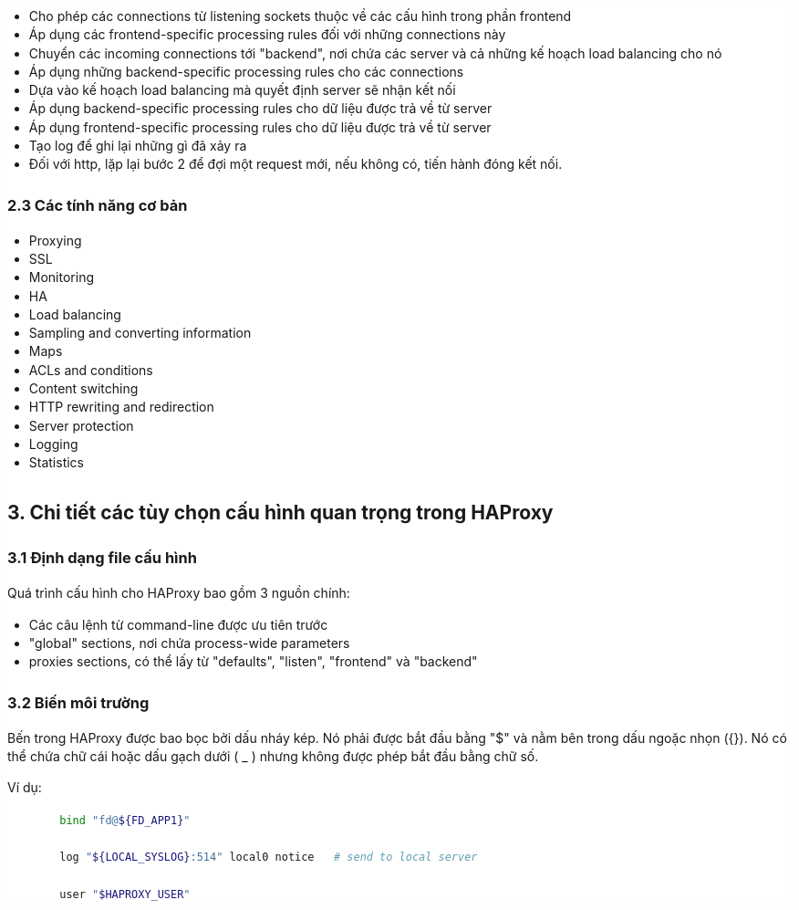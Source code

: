 - Cho phép các connections từ listening sockets thuộc về các cấu hình trong phần frontend
- Áp dụng các frontend-specific processing rules đối với những connections này
- Chuyển các incoming connections tới "backend", nơi chứa các server và cả những kế hoạch load balancing cho nó
- Áp dụng những backend-specific processing rules cho các connections
- Dựa vào kế hoạch load balancing mà quyết định server sẽ nhận kết nối
- Áp dụng backend-specific processing rules cho dữ liệu được trả về từ server
- Áp dụng frontend-specific processing rules cho dữ liệu được trả về từ server
- Tạo log để ghi lại những gì đã xảy ra
- Đối với http, lặp lại bước 2 để đợi một request mới, nếu không có, tiến hành đóng kết nối.

<a name="2.3"></a>
### 2.3 Các tính năng cơ bản

- Proxying
- SSL
- Monitoring
- HA
- Load balancing
- Sampling and converting information
- Maps
- ACLs and conditions
- Content switching
- HTTP rewriting and redirection
- Server protection
- Logging
- Statistics

<a name="3"></a>
## 3. Chi tiết các tùy chọn cấu hình quan trọng trong HAProxy

<a name="3.1"></a>
### 3.1 Định dạng file cấu hình

Quá trình cấu hình cho HAProxy bao gồm 3 nguồn chính:

- Các câu lệnh từ command-line được ưu tiên trước
- "global" sections, nơi chứa process-wide parameters
- proxies sections, có thể lấy từ "defaults", "listen", "frontend" và "backend"

<a name="3.2"></a>
### 3.2 Biến môi trường

Bến trong HAProxy được bao bọc bởi dấu nháy kép. Nó phải được bắt đầu bằng "$" và nằm bên trong dấu ngoặc nhọn ({}). Nó có thể chứa chữ cái hoặc dấu gạch dưới ( _ ) nhưng không được phép bắt đầu bằng chữ số.

Ví dụ:

``` sh
        bind "fd@${FD_APP1}"

        log "${LOCAL_SYSLOG}:514" local0 notice   # send to local server

        user "$HAPROXY_USER"
```
